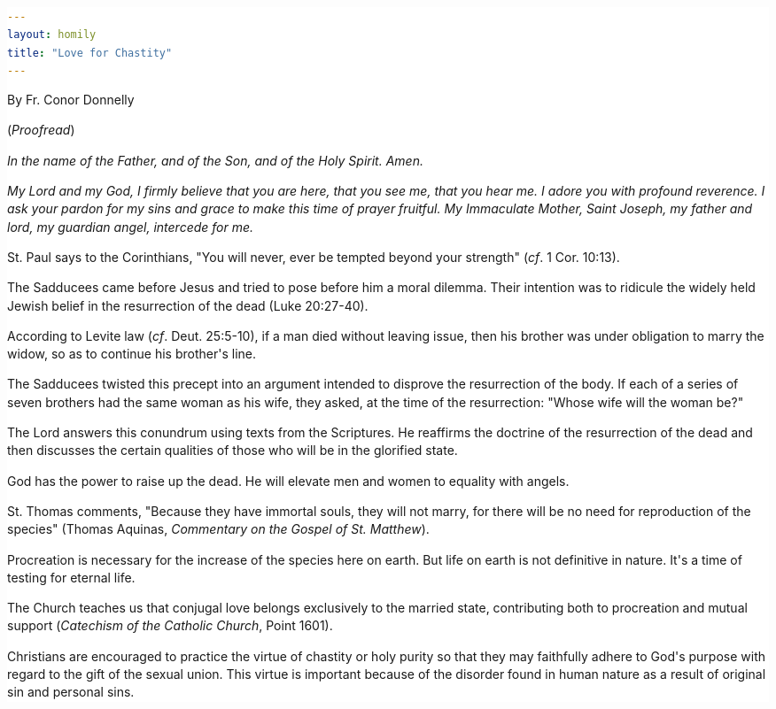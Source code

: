 ```yaml
---
layout: homily
title: "Love for Chastity"
---
```



By Fr. Conor Donnelly

(*Proofread*)

*In the name of the Father, and of the Son, and of the Holy Spirit.
Amen.*

*My Lord and my God, I firmly believe that you are here, that you see
me, that you hear me. I adore you with profound reverence. I ask your
pardon for my sins and grace to make this time of prayer fruitful. My
Immaculate Mother, Saint Joseph, my father and lord, my guardian angel,
intercede for me.*

St. Paul says to the Corinthians, "You will never, ever be tempted
beyond your strength" (*cf*. 1 Cor. 10:13).

The Sadducees came before Jesus and tried to pose before him a moral
dilemma. Their intention was to ridicule the widely held Jewish belief
in the resurrection of the dead (Luke 20:27-40).

According to Levite law (*cf*. Deut. 25:5-10), if a man died without
leaving issue, then his brother was under obligation to marry the widow,
so as to continue his brother\'s line.

The Sadducees twisted this precept into an argument intended to disprove
the resurrection of the body. If each of a series of seven brothers had
the same woman as his wife, they asked, at the time of the resurrection:
"Whose wife will the woman be?"

The Lord answers this conundrum using texts from the Scriptures. He
reaffirms the doctrine of the resurrection of the dead and then
discusses the certain qualities of those who will be in the glorified
state.

God has the power to raise up the dead. He will elevate men and women to
equality with angels.

St. Thomas comments, "Because they have immortal souls, they will not
marry, for there will be no need for reproduction of the species"
(Thomas Aquinas, *Commentary on the Gospel of St. Matthew*).

Procreation is necessary for the increase of the species here on earth.
But life on earth is not definitive in nature. It\'s a time of testing
for eternal life.

The Church teaches us that conjugal love belongs exclusively to the
married state, contributing both to procreation and mutual support
(*Catechism of the Catholic Church*, Point 1601).

Christians are encouraged to practice the virtue of chastity or holy
purity so that they may faithfully adhere to God\'s purpose with regard
to the gift of the sexual union. This virtue is important because of the
disorder found in human nature as a result of original sin and personal
sins.
